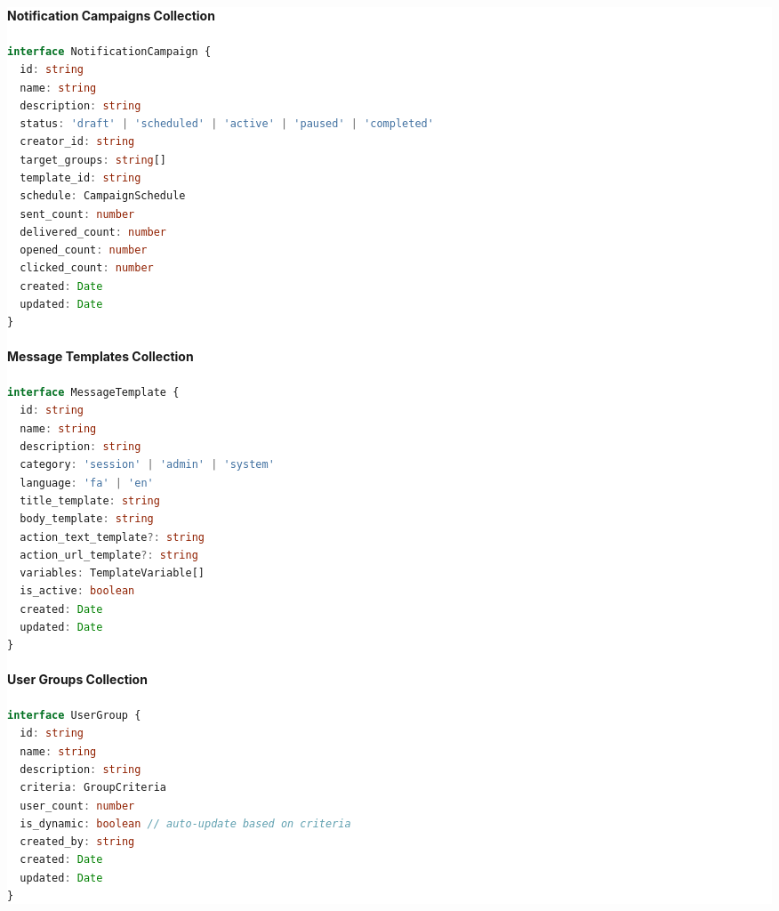 #### Notification Campaigns Collection
```typescript
interface NotificationCampaign {
  id: string
  name: string
  description: string
  status: 'draft' | 'scheduled' | 'active' | 'paused' | 'completed'
  creator_id: string
  target_groups: string[]
  template_id: string
  schedule: CampaignSchedule
  sent_count: number
  delivered_count: number
  opened_count: number
  clicked_count: number
  created: Date
  updated: Date
}
```

#### Message Templates Collection
```typescript
interface MessageTemplate {
  id: string
  name: string
  description: string
  category: 'session' | 'admin' | 'system'
  language: 'fa' | 'en'
  title_template: string
  body_template: string
  action_text_template?: string
  action_url_template?: string
  variables: TemplateVariable[]
  is_active: boolean
  created: Date
  updated: Date
}
```

#### User Groups Collection
```typescript
interface UserGroup {
  id: string
  name: string
  description: string
  criteria: GroupCriteria
  user_count: number
  is_dynamic: boolean // auto-update based on criteria
  created_by: string
  created: Date
  updated: Date
}
```
